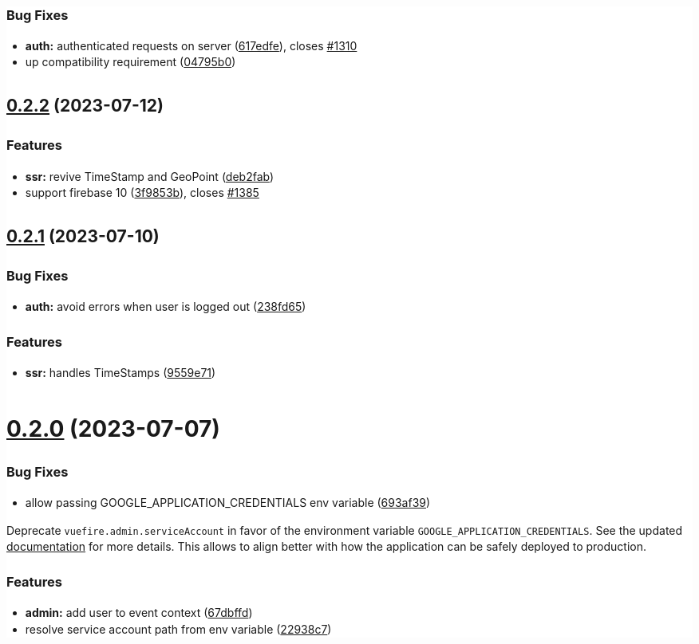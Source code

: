 ### Bug Fixes

- **auth:** authenticated requests on server ([617edfe](https://github.com/vuejs/vuefire/commit/617edfe8653c22c5e4baaa8d148ff81049bbdf05)), closes [#1310](https://github.com/vuejs/vuefire/issues/1310)
- up compatibility requirement ([04795b0](https://github.com/vuejs/vuefire/commit/04795b0613b6ce342c239d36edcf6bffe2e50e0b))

## [0.2.2](https://github.com/vuejs/vuefire/compare/nuxt-vuefire@0.2.1...nuxt-vuefire@0.2.2) (2023-07-12)

### Features

- **ssr:** revive TimeStamp and GeoPoint ([deb2fab](https://github.com/vuejs/vuefire/commit/deb2fabb355c1ffcc8acccfb39784f114e497e6d))
- support firebase 10 ([3f9853b](https://github.com/vuejs/vuefire/commit/3f9853bfedad80a415c5bff2d96697ca1b2aa199)), closes [#1385](https://github.com/vuejs/vuefire/issues/1385)

## [0.2.1](https://github.com/vuejs/vuefire/compare/nuxt-vuefire@0.2.0...nuxt-vuefire@0.2.1) (2023-07-10)

### Bug Fixes

- **auth:** avoid errors when user is logged out ([238fd65](https://github.com/vuejs/vuefire/commit/238fd65b06a4727c72e793fbe3fe39105262873f))

### Features

- **ssr:** handles TimeStamps ([9559e71](https://github.com/vuejs/vuefire/commit/9559e71b307fcc60545b9dd9b4d8d0ee47d3894a))

# [0.2.0](https://github.com/vuejs/vuefire/compare/nuxt-vuefire@0.1.6...nuxt-vuefire@0.2.0) (2023-07-07)

### Bug Fixes

- allow passing GOOGLE_APPLICATION_CREDENTIALS env variable ([693af39](https://github.com/vuejs/vuefire/commit/693af39a1e086743c2038cde805a6b70d28696b0))

Deprecate `vuefire.admin.serviceAccount` in favor of the environment variable `GOOGLE_APPLICATION_CREDENTIALS`. See the updated [documentation](https://vuefire.vuejs.org/nuxt/getting-started.html#configuration) for more details.
This allows to align better with how the application can be safely deployed to production.

### Features

- **admin:** add user to event context ([67dbffd](https://github.com/vuejs/vuefire/commit/67dbffdefe3a5edc51f2bc251fb0e5c4e539fba7))
- resolve service account path from env variable ([22938c7](https://github.com/vuejs/vuefire/commit/22938c748df6498e124690b4db142b63763a1d9a))
